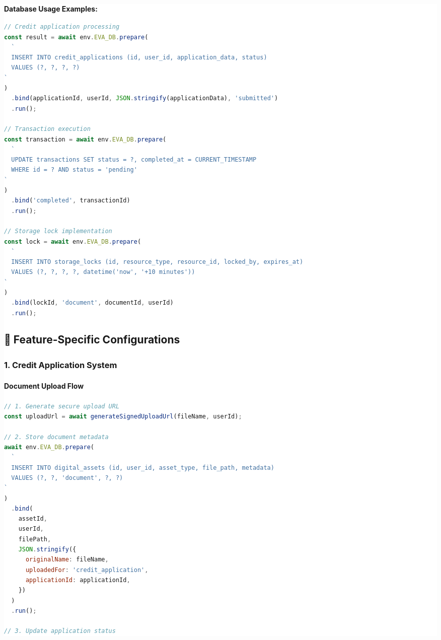 **Database Usage Examples:**

```javascript
// Credit application processing
const result = await env.EVA_DB.prepare(
  `
  INSERT INTO credit_applications (id, user_id, application_data, status)
  VALUES (?, ?, ?, ?)
`
)
  .bind(applicationId, userId, JSON.stringify(applicationData), 'submitted')
  .run();

// Transaction execution
const transaction = await env.EVA_DB.prepare(
  `
  UPDATE transactions SET status = ?, completed_at = CURRENT_TIMESTAMP
  WHERE id = ? AND status = 'pending'
`
)
  .bind('completed', transactionId)
  .run();

// Storage lock implementation
const lock = await env.EVA_DB.prepare(
  `
  INSERT INTO storage_locks (id, resource_type, resource_id, locked_by, expires_at)
  VALUES (?, ?, ?, ?, datetime('now', '+10 minutes'))
`
)
  .bind(lockId, 'document', documentId, userId)
  .run();
```

## 🎨 Feature-Specific Configurations

### 1. **Credit Application System**

#### Document Upload Flow

```javascript
// 1. Generate secure upload URL
const uploadUrl = await generateSignedUploadUrl(fileName, userId);

// 2. Store document metadata
await env.EVA_DB.prepare(
  `
  INSERT INTO digital_assets (id, user_id, asset_type, file_path, metadata)
  VALUES (?, ?, 'document', ?, ?)
`
)
  .bind(
    assetId,
    userId,
    filePath,
    JSON.stringify({
      originalName: fileName,
      uploadedFor: 'credit_application',
      applicationId: applicationId,
    })
  )
  .run();

// 3. Update application status
```